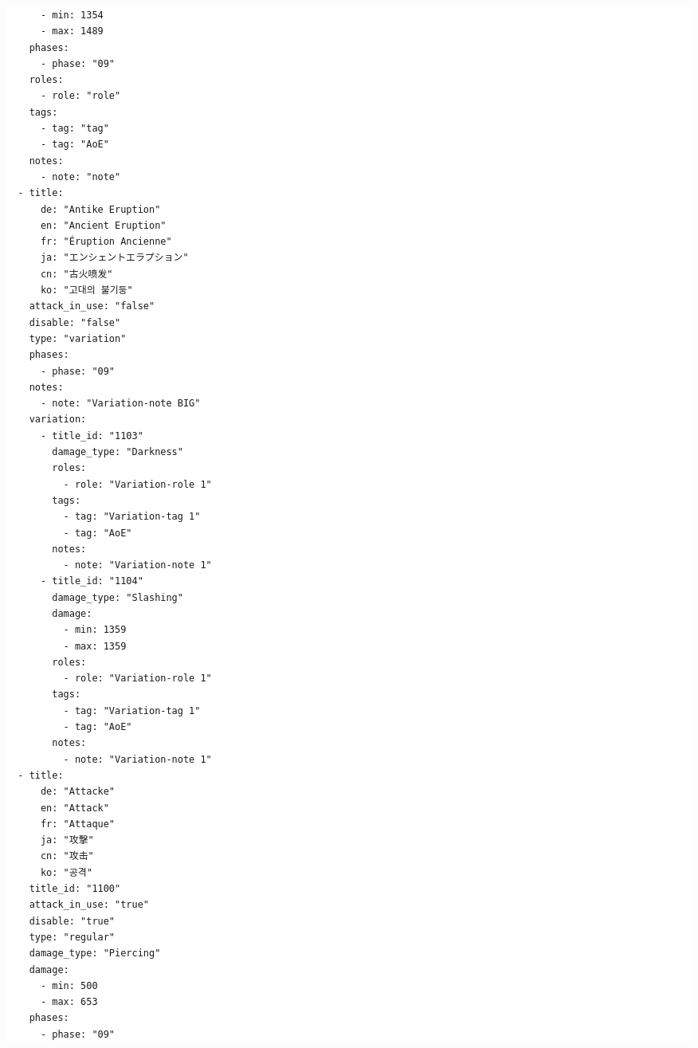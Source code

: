           - min: 1354
          - max: 1489
        phases:
          - phase: "09"
        roles:
          - role: "role"
        tags:
          - tag: "tag"
          - tag: "AoE"
        notes:
          - note: "note"
      - title:
          de: "Antike Eruption"
          en: "Ancient Eruption"
          fr: "Éruption Ancienne"
          ja: "エンシェントエラプション"
          cn: "古火喷发"
          ko: "고대의 불기둥"
        attack_in_use: "false"
        disable: "false"
        type: "variation"
        phases:
          - phase: "09"
        notes:
          - note: "Variation-note BIG"
        variation:
          - title_id: "1103"
            damage_type: "Darkness"
            roles:
              - role: "Variation-role 1"
            tags:
              - tag: "Variation-tag 1"
              - tag: "AoE"
            notes:
              - note: "Variation-note 1"
          - title_id: "1104"
            damage_type: "Slashing"
            damage:
              - min: 1359
              - max: 1359
            roles:
              - role: "Variation-role 1"
            tags:
              - tag: "Variation-tag 1"
              - tag: "AoE"
            notes:
              - note: "Variation-note 1"
      - title:
          de: "Attacke"
          en: "Attack"
          fr: "Attaque"
          ja: "攻撃"
          cn: "攻击"
          ko: "공격"
        title_id: "1100"
        attack_in_use: "true"
        disable: "true"
        type: "regular"
        damage_type: "Piercing"
        damage:
          - min: 500
          - max: 653
        phases:
          - phase: "09"